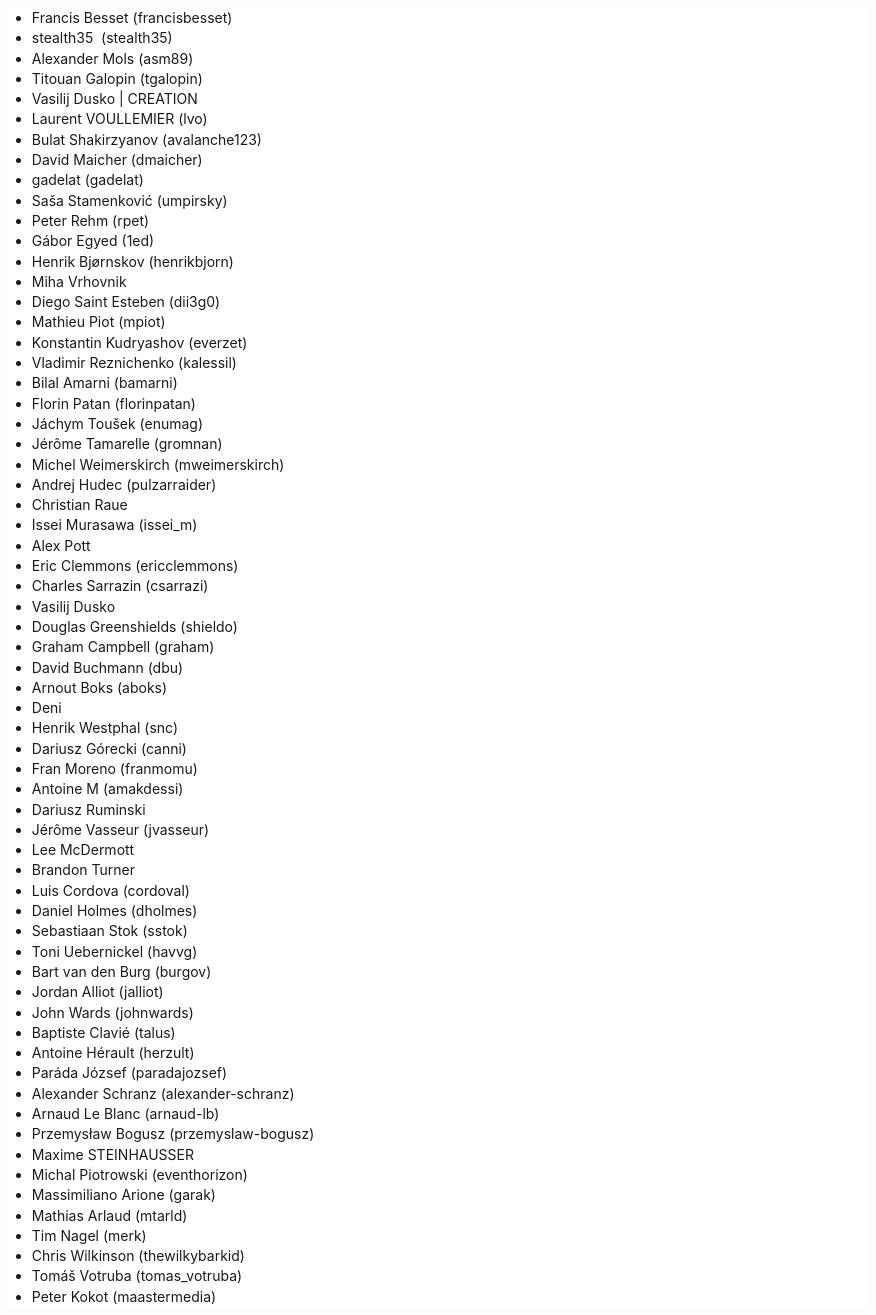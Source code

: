  - Francis Besset (francisbesset)
 - stealth35 ‏ (stealth35)
 - Alexander Mols (asm89)
 - Titouan Galopin (tgalopin)
 - Vasilij Dusko | CREATION
 - Laurent VOULLEMIER (lvo)
 - Bulat Shakirzyanov (avalanche123)
 - David Maicher (dmaicher)
 - gadelat (gadelat)
 - Saša Stamenković (umpirsky)
 - Peter Rehm (rpet)
 - Gábor Egyed (1ed)
 - Henrik Bjørnskov (henrikbjorn)
 - Miha Vrhovnik
 - Diego Saint Esteben (dii3g0)
 - Mathieu Piot (mpiot)
 - Konstantin Kudryashov (everzet)
 - Vladimir Reznichenko (kalessil)
 - Bilal Amarni (bamarni)
 - Florin Patan (florinpatan)
 - Jáchym Toušek (enumag)
 - Jérôme Tamarelle (gromnan)
 - Michel Weimerskirch (mweimerskirch)
 - Andrej Hudec (pulzarraider)
 - Christian Raue
 - Issei Murasawa (issei_m)
 - Alex Pott
 - Eric Clemmons (ericclemmons)
 - Charles Sarrazin (csarrazi)
 - Vasilij Dusko
 - Douglas Greenshields (shieldo)
 - Graham Campbell (graham)
 - David Buchmann (dbu)
 - Arnout Boks (aboks)
 - Deni
 - Henrik Westphal (snc)
 - Dariusz Górecki (canni)
 - Fran Moreno (franmomu)
 - Antoine M (amakdessi)
 - Dariusz Ruminski
 - Jérôme Vasseur (jvasseur)
 - Lee McDermott
 - Brandon Turner
 - Luis Cordova (cordoval)
 - Daniel Holmes (dholmes)
 - Sebastiaan Stok (sstok)
 - Toni Uebernickel (havvg)
 - Bart van den Burg (burgov)
 - Jordan Alliot (jalliot)
 - John Wards (johnwards)
 - Baptiste Clavié (talus)
 - Antoine Hérault (herzult)
 - Paráda József (paradajozsef)
 - Alexander Schranz (alexander-schranz)
 - Arnaud Le Blanc (arnaud-lb)
 - Przemysław Bogusz (przemyslaw-bogusz)
 - Maxime STEINHAUSSER
 - Michal Piotrowski (eventhorizon)
 - Massimiliano Arione (garak)
 - Mathias Arlaud (mtarld)
 - Tim Nagel (merk)
 - Chris Wilkinson (thewilkybarkid)
 - Tomáš Votruba (tomas_votruba)
 - Peter Kokot (maastermedia)